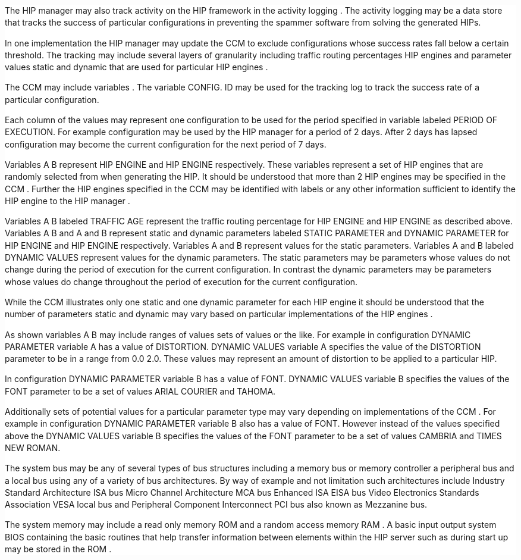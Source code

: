 The HIP manager may also track activity on the HIP framework in the activity logging . The activity logging may be a data store that tracks the success of particular configurations in preventing the spammer software from solving the generated HIPs.

In one implementation the HIP manager may update the CCM to exclude configurations whose success rates fall below a certain threshold. The tracking may include several layers of granularity including traffic routing percentages HIP engines and parameter values static and dynamic that are used for particular HIP engines .

The CCM may include variables . The variable CONFIG. ID may be used for the tracking log to track the success rate of a particular configuration.

Each column of the values may represent one configuration to be used for the period specified in variable labeled PERIOD OF EXECUTION. For example configuration may be used by the HIP manager for a period of 2 days. After 2 days has lapsed configuration may become the current configuration for the next period of 7 days.

Variables A B represent HIP ENGINE and HIP ENGINE respectively. These variables represent a set of HIP engines that are randomly selected from when generating the HIP. It should be understood that more than 2 HIP engines may be specified in the CCM . Further the HIP engines specified in the CCM may be identified with labels or any other information sufficient to identify the HIP engine to the HIP manager .

Variables A B labeled TRAFFIC AGE represent the traffic routing percentage for HIP ENGINE and HIP ENGINE as described above. Variables A B and A and B represent static and dynamic parameters labeled STATIC PARAMETER and DYNAMIC PARAMETER for HIP ENGINE and HIP ENGINE respectively. Variables A and B represent values for the static parameters. Variables A and B labeled DYNAMIC VALUES represent values for the dynamic parameters. The static parameters may be parameters whose values do not change during the period of execution for the current configuration. In contrast the dynamic parameters may be parameters whose values do change throughout the period of execution for the current configuration.

While the CCM illustrates only one static and one dynamic parameter for each HIP engine it should be understood that the number of parameters static and dynamic may vary based on particular implementations of the HIP engines .

As shown variables A B may include ranges of values sets of values or the like. For example in configuration DYNAMIC PARAMETER variable A has a value of DISTORTION. DYNAMIC VALUES variable A specifies the value of the DISTORTION parameter to be in a range from 0.0 2.0. These values may represent an amount of distortion to be applied to a particular HIP.

In configuration DYNAMIC PARAMETER variable B has a value of FONT. DYNAMIC VALUES variable B specifies the values of the FONT parameter to be a set of values ARIAL COURIER and TAHOMA. 

Additionally sets of potential values for a particular parameter type may vary depending on implementations of the CCM . For example in configuration DYNAMIC PARAMETER variable B also has a value of FONT. However instead of the values specified above the DYNAMIC VALUES variable B specifies the values of the FONT parameter to be a set of values CAMBRIA and TIMES NEW ROMAN. 

The system bus may be any of several types of bus structures including a memory bus or memory controller a peripheral bus and a local bus using any of a variety of bus architectures. By way of example and not limitation such architectures include Industry Standard Architecture ISA bus Micro Channel Architecture MCA bus Enhanced ISA EISA bus Video Electronics Standards Association VESA local bus and Peripheral Component Interconnect PCI bus also known as Mezzanine bus.

The system memory may include a read only memory ROM and a random access memory RAM . A basic input output system BIOS containing the basic routines that help transfer information between elements within the HIP server such as during start up may be stored in the ROM .
